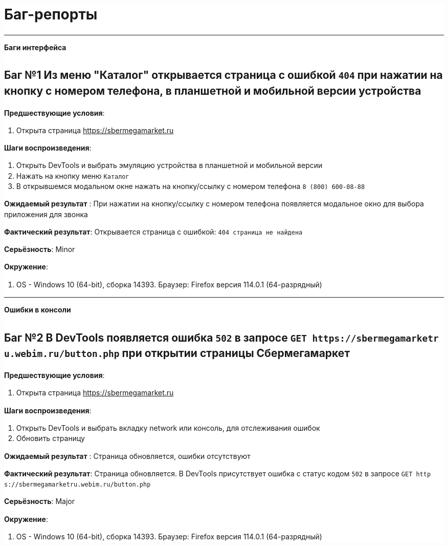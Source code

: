 # Баг-репорты

***

__Баги интерфейса__

## Баг №1 Из меню "Каталог" открывается страница с ошибкой `404` при нажатии на кнопку с номером телефона, в планшетной и мобильной версии устройства

__Предшествующие условия__:
1. Открыта страница https://sbermegamarket.ru

__Шаги воспроизведения__:
1. Открыть DevTools и выбрать эмуляцию устройства в планшетной и мобильной версии
2. Нажать на кнопку меню `Каталог`
3. В открывшемся модальном окне нажать на кнопку/ссылку с номером телефона `8 (800) 600-08-88`

__Ожидаемый результат__ : При нажатии на кнопку/ссылку с номером телефона появляется модальное окно для выбора приложения для звонка

__Фактический результат__: Открывается страница с ошибкой: `404 страница не найдена` 

__Серьёзность__: Minor

__Окружение__: 
1.  OS - Windows 10 (64-bit), сборка 14393.
    Браузер: Firefox версия 114.0.1 (64-разрядный)

***

__Ошибки в консоли__

## Баг №2 В DevTools появляется ошибка `502` в запросе `GET https://sbermegamarketru.webim.ru/button.php` при открытии страницы Сбермегамаркет

__Предшествующие условия__:
1. Открыта страница https://sbermegamarket.ru

__Шаги воспроизведения__:
1. Открыть DevTools и выбрать вкладку network или консоль, для отслеживания ошибок
2. Обновить страницу

__Ожидаемый результат__ : Страница обновляется, ошибки отсутствуют

__Фактический результат__: Страница обновляется. В DevTools присутствует ошибка с статус кодом `502` в запросе `GET https://sbermegamarketru.webim.ru/button.php`

__Серьёзность__: Major

__Окружение__: 
1.  OS - Windows 10 (64-bit), сборка 14393.
    Браузер: Firefox версия 114.0.1 (64-разрядный)
